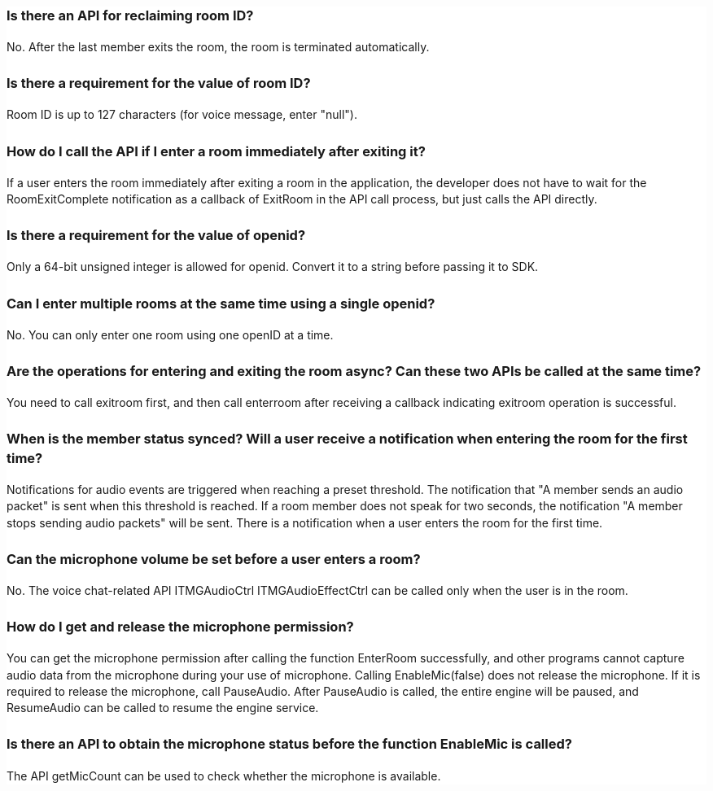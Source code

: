 
### Is there an API for reclaiming room ID?
No. After the last member exits the room, the room is terminated automatically.

### Is there a requirement for the value of room ID?
Room ID is up to 127 characters (for voice message, enter "null").

### How do I call the API if I enter a room immediately after exiting it?
If a user enters the room immediately after exiting a room in the application, the developer does not have to wait for the RoomExitComplete notification as a callback of ExitRoom in the API call process, but just calls the API directly.

### Is there a requirement for the value of openid?
Only a 64-bit unsigned integer is allowed for openid. Convert it to a string before passing it to SDK.


### Can I enter multiple rooms at the same time using a single openid?
No. You can only enter one room using one openID at a time.

### Are the operations for entering and exiting the room async? Can these two APIs be called at the same time?
You need to call exitroom first, and then call enterroom after receiving a callback indicating exitroom operation is successful.


### When is the member status synced? Will a user receive a notification when entering the room for the first time?
Notifications for audio events are triggered when reaching a preset threshold. The notification that "A member sends an audio packet" is sent when this threshold is reached. If a room member does not speak for two seconds, the notification "A member stops sending audio packets" will be sent. There is a notification when a user enters the room for the first time.



### Can the microphone volume be set before a user enters a room?
No. The voice chat-related API ITMGAudioCtrl ITMGAudioEffectCtrl can be called only when the user is in the room.


### How do I get and release the microphone permission?
You can get the microphone permission after calling the function EnterRoom successfully, and other programs cannot capture audio data from the microphone during your use of microphone.
Calling EnableMic(false) does not release the microphone.
If it is required to release the microphone, call PauseAudio. After PauseAudio is called, the entire engine will be paused, and ResumeAudio can be called to resume the engine service.


### Is there an API to obtain the microphone status before the function EnableMic is called?
The API getMicCount can be used to check whether the microphone is available.
